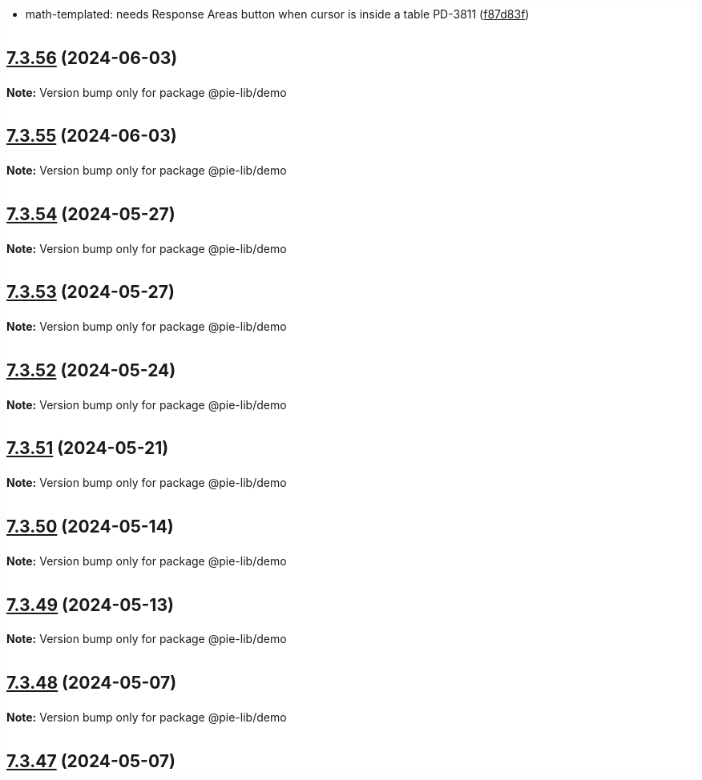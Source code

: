 - math-templated: needs Response Areas button when cursor is inside a table PD-3811 ([f87d83f](https://github.com/pie-framework/pie-lib/commit/f87d83f153ec4fdf94f007c2454b1491d0dd8560))

## [7.3.56](https://github.com/pie-framework/pie-lib/compare/@pie-lib/demo@7.3.55...@pie-lib/demo@7.3.56) (2024-06-03)

**Note:** Version bump only for package @pie-lib/demo

## [7.3.55](https://github.com/pie-framework/pie-lib/compare/@pie-lib/demo@7.3.54...@pie-lib/demo@7.3.55) (2024-06-03)

**Note:** Version bump only for package @pie-lib/demo

## [7.3.54](https://github.com/pie-framework/pie-lib/compare/@pie-lib/demo@7.3.53...@pie-lib/demo@7.3.54) (2024-05-27)

**Note:** Version bump only for package @pie-lib/demo

## [7.3.53](https://github.com/pie-framework/pie-lib/compare/@pie-lib/demo@7.3.52...@pie-lib/demo@7.3.53) (2024-05-27)

**Note:** Version bump only for package @pie-lib/demo

## [7.3.52](https://github.com/pie-framework/pie-lib/compare/@pie-lib/demo@7.3.51...@pie-lib/demo@7.3.52) (2024-05-24)

**Note:** Version bump only for package @pie-lib/demo

## [7.3.51](https://github.com/pie-framework/pie-lib/compare/@pie-lib/demo@7.3.50...@pie-lib/demo@7.3.51) (2024-05-21)

**Note:** Version bump only for package @pie-lib/demo

## [7.3.50](https://github.com/pie-framework/pie-lib/compare/@pie-lib/demo@7.3.49...@pie-lib/demo@7.3.50) (2024-05-14)

**Note:** Version bump only for package @pie-lib/demo

## [7.3.49](https://github.com/pie-framework/pie-lib/compare/@pie-lib/demo@7.3.48...@pie-lib/demo@7.3.49) (2024-05-13)

**Note:** Version bump only for package @pie-lib/demo

## [7.3.48](https://github.com/pie-framework/pie-lib/compare/@pie-lib/demo@7.3.47...@pie-lib/demo@7.3.48) (2024-05-07)

**Note:** Version bump only for package @pie-lib/demo

## [7.3.47](https://github.com/pie-framework/pie-lib/compare/@pie-lib/demo@7.3.46...@pie-lib/demo@7.3.47) (2024-05-07)
